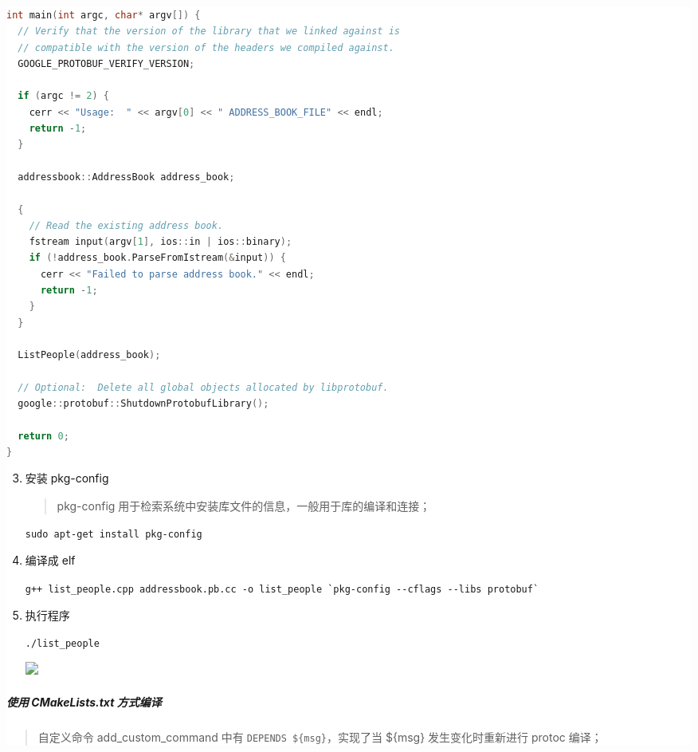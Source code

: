    ```c++
   int main(int argc, char* argv[]) {
     // Verify that the version of the library that we linked against is
     // compatible with the version of the headers we compiled against.
     GOOGLE_PROTOBUF_VERIFY_VERSION;
   
     if (argc != 2) {
       cerr << "Usage:  " << argv[0] << " ADDRESS_BOOK_FILE" << endl;
       return -1;
     }
   
     addressbook::AddressBook address_book;
   
     {
       // Read the existing address book.
       fstream input(argv[1], ios::in | ios::binary);
       if (!address_book.ParseFromIstream(&input)) {
         cerr << "Failed to parse address book." << endl;
         return -1;
       }
     }
   
     ListPeople(address_book);
   
     // Optional:  Delete all global objects allocated by libprotobuf.
     google::protobuf::ShutdownProtobufLibrary();
   
     return 0;
   }
   ```

3. 安装 pkg-config

   > pkg-config 用于检索系统中安装库文件的信息，一般用于库的编译和连接；

   ```shell
   sudo apt-get install pkg-config
   ```

4. 编译成 elf

   ```shell
   g++ list_people.cpp addressbook.pb.cc -o list_people `pkg-config --cflags --libs protobuf`
   ```

5. 执行程序

   ```shell
   ./list_people
   ```

   ![](https://raw.githubusercontent.com/jvfan/jvfan.github.io/master/img/post_img/20210705161234.png)

##### 使用 CMakeLists.txt 方式编译

> 自定义命令 add_custom_command 中有 `DEPENDS ${msg}`，实现了当 ${msg} 发生变化时重新进行 protoc 编译；
